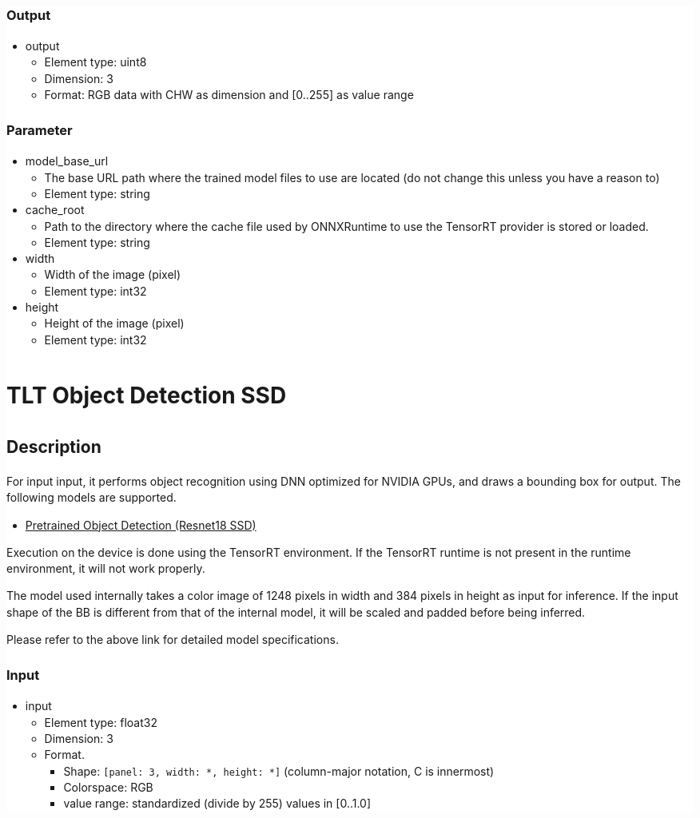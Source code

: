 ### Output

- output
  - Element type: uint8
  - Dimension: 3
  - Format: RGB data with CHW as dimension and [0..255] as value range

### Parameter

- model_base_url
  - The base URL path where the trained model files to use are located (do not change this unless you have a reason to)
  - Element type: string
- cache_root
  - Path to the directory where the cache file used by ONNXRuntime to use the TensorRT provider is stored or loaded.
  - Element type: string
- width
  - Width of the image (pixel)
  - Element type: int32
- height
  - Height of the image (pixel)
  - Element type: int32

# TLT Object Detection SSD

## Description

For input input, it performs object recognition using DNN optimized for NVIDIA GPUs, and draws a bounding box for output.
The following models are supported.

- [Pretrained Object Detection (Resnet18 SSD)](https://ngc.nvidia.com/catalog/models/nvidia:tlt_pretrained_object_detection)

Execution on the device is done using the TensorRT environment.
If the TensorRT runtime is not present in the runtime environment, it will not work properly.

The model used internally takes a color image of 1248 pixels in width and 384 pixels in height as input for inference.
If the input shape of the BB is different from that of the internal model, it will be scaled and padded before being inferred.

Please refer to the above link for detailed model specifications.

### Input

- input
  - Element type: float32
  - Dimension: 3
  - Format.
    - Shape: `[panel: 3, width: *, height: *]` (column-major notation, C is innermost)
    - Colorspace: RGB
    - value range: standardized (divide by 255) values in [0..1.0]
